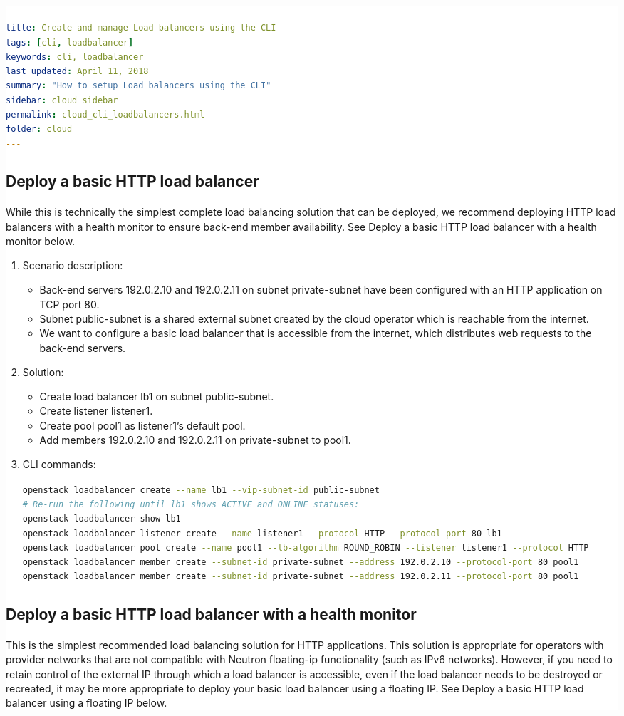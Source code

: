 ```yaml
---
title: Create and manage Load balancers using the CLI
tags: [cli, loadbalancer]
keywords: cli, loadbalancer
last_updated: April 11, 2018
summary: "How to setup Load balancers using the CLI"
sidebar: cloud_sidebar
permalink: cloud_cli_loadbalancers.html
folder: cloud
---
```


## Deploy a basic HTTP load balancer
While this is technically the simplest complete load balancing solution that can be deployed, we recommend deploying HTTP load balancers with a health monitor to ensure back-end member availability. See Deploy a basic HTTP load balancer with a health monitor below.

1. Scenario description:

   * Back-end servers 192.0.2.10 and 192.0.2.11 on subnet private-subnet have been configured with an HTTP application on TCP port 80.
   * Subnet public-subnet is a shared external subnet created by the cloud operator which is reachable from the internet.
   * We want to configure a basic load balancer that is accessible from the internet, which distributes web requests to the back-end servers.

1. Solution:

   * Create load balancer lb1 on subnet public-subnet.
   * Create listener listener1.
   * Create pool pool1 as listener1’s default pool.
   * Add members 192.0.2.10 and 192.0.2.11 on private-subnet to pool1.

1. CLI commands:
    ```sh
    openstack loadbalancer create --name lb1 --vip-subnet-id public-subnet
    # Re-run the following until lb1 shows ACTIVE and ONLINE statuses:
    openstack loadbalancer show lb1
    openstack loadbalancer listener create --name listener1 --protocol HTTP --protocol-port 80 lb1
    openstack loadbalancer pool create --name pool1 --lb-algorithm ROUND_ROBIN --listener listener1 --protocol HTTP
    openstack loadbalancer member create --subnet-id private-subnet --address 192.0.2.10 --protocol-port 80 pool1
    openstack loadbalancer member create --subnet-id private-subnet --address 192.0.2.11 --protocol-port 80 pool1
    ```

## Deploy a basic HTTP load balancer with a health monitor
This is the simplest recommended load balancing solution for HTTP applications. This solution is appropriate for operators with provider networks that are not compatible with Neutron floating-ip functionality (such as IPv6 networks). However, if you need to retain control of the external IP through which a load balancer is accessible, even if the load balancer needs to be destroyed or recreated, it may be more appropriate to deploy your basic load balancer using a floating IP. See Deploy a basic HTTP load balancer using a floating IP below.
